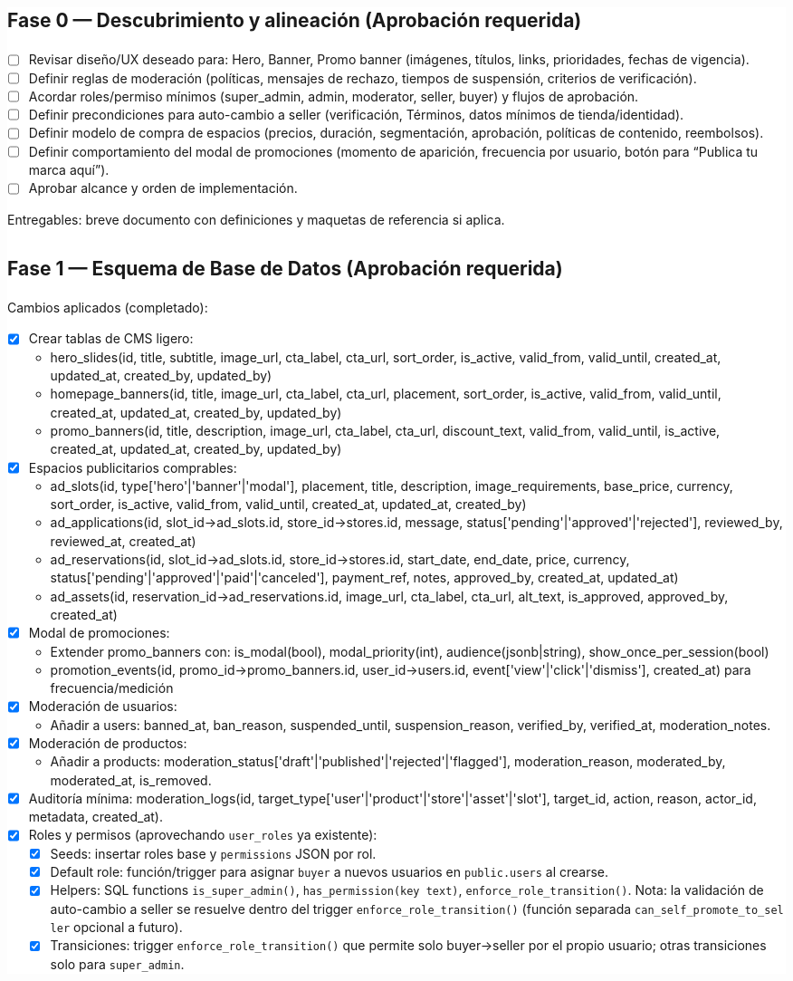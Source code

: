 ## Fase 0 — Descubrimiento y alineación (Aprobación requerida)

- [ ] Revisar diseño/UX deseado para: Hero, Banner, Promo banner (imágenes, títulos, links, prioridades, fechas de vigencia).
- [ ] Definir reglas de moderación (políticas, mensajes de rechazo, tiempos de suspensión, criterios de verificación).
- [ ] Acordar roles/permiso mínimos (super_admin, admin, moderator, seller, buyer) y flujos de aprobación.
- [ ] Definir precondiciones para auto-cambio a seller (verificación, Términos, datos mínimos de tienda/identidad).
- [ ] Definir modelo de compra de espacios (precios, duración, segmentación, aprobación, políticas de contenido, reembolsos).
- [ ] Definir comportamiento del modal de promociones (momento de aparición, frecuencia por usuario, botón para “Publica tu marca aquí”).
- [ ] Aprobar alcance y orden de implementación.

Entregables: breve documento con definiciones y maquetas de referencia si aplica.

## Fase 1 — Esquema de Base de Datos (Aprobación requerida)

Cambios aplicados (completado):

- [x] Crear tablas de CMS ligero:
  - hero_slides(id, title, subtitle, image_url, cta_label, cta_url, sort_order, is_active, valid_from, valid_until, created_at, updated_at, created_by, updated_by)
  - homepage_banners(id, title, image_url, cta_label, cta_url, placement, sort_order, is_active, valid_from, valid_until, created_at, updated_at, created_by, updated_by)
  - promo_banners(id, title, description, image_url, cta_label, cta_url, discount_text, valid_from, valid_until, is_active, created_at, updated_at, created_by, updated_by)
- [x] Espacios publicitarios comprables:
  - ad_slots(id, type['hero'|'banner'|'modal'], placement, title, description, image_requirements, base_price, currency, sort_order, is_active, valid_from, valid_until, created_at, updated_at, created_by)
  - ad_applications(id, slot_id->ad_slots.id, store_id->stores.id, message, status['pending'|'approved'|'rejected'], reviewed_by, reviewed_at, created_at)
  - ad_reservations(id, slot_id->ad_slots.id, store_id->stores.id, start_date, end_date, price, currency, status['pending'|'approved'|'paid'|'canceled'], payment_ref, notes, approved_by, created_at, updated_at)
  - ad_assets(id, reservation_id->ad_reservations.id, image_url, cta_label, cta_url, alt_text, is_approved, approved_by, created_at)
- [x] Modal de promociones:
  - Extender promo_banners con: is_modal(bool), modal_priority(int), audience(jsonb|string), show_once_per_session(bool)
  - promotion_events(id, promo_id->promo_banners.id, user_id->users.id, event['view'|'click'|'dismiss'], created_at) para frecuencia/medición
- [x] Moderación de usuarios:
  - Añadir a users: banned_at, ban_reason, suspended_until, suspension_reason, verified_by, verified_at, moderation_notes.
- [x] Moderación de productos:
  - Añadir a products: moderation_status['draft'|'published'|'rejected'|'flagged'], moderation_reason, moderated_by, moderated_at, is_removed.
- [x] Auditoría mínima: moderation_logs(id, target_type['user'|'product'|'store'|'asset'|'slot'], target_id, action, reason, actor_id, metadata, created_at).
- [x] Roles y permisos (aprovechando `user_roles` ya existente):
  - [x] Seeds: insertar roles base y `permissions` JSON por rol.
  - [x] Default role: función/trigger para asignar `buyer` a nuevos usuarios en `public.users` al crearse.
  - [x] Helpers: SQL functions `is_super_admin()`, `has_permission(key text)`, `enforce_role_transition()`.
        Nota: la validación de auto-cambio a seller se resuelve dentro del trigger `enforce_role_transition()` (función separada `can_self_promote_to_seller` opcional a futuro).
  - [x] Transiciones: trigger `enforce_role_transition()` que permite solo buyer→seller por el propio usuario; otras transiciones solo para `super_admin`.